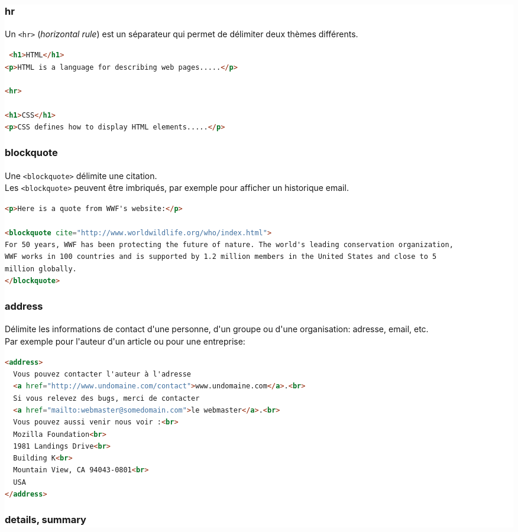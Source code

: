 ### hr

Un `<hr>` (*horizontal rule*) est un séparateur qui permet de délimiter deux thèmes différents.

``` html
 <h1>HTML</h1>
<p>HTML is a language for describing web pages.....</p>

<hr>

<h1>CSS</h1>
<p>CSS defines how to display HTML elements.....</p> 
```

### blockquote

Une `<blockquote>` délimite une citation.  
Les `<blockquote>` peuvent être imbriqués, par exemple pour afficher un historique email.

```  html
<p>Here is a quote from WWF's website:</p>

<blockquote cite="http://www.worldwildlife.org/who/index.html">
For 50 years, WWF has been protecting the future of nature. The world's leading conservation organization,
WWF works in 100 countries and is supported by 1.2 million members in the United States and close to 5
million globally.
</blockquote>
```

### address

Délimite les informations de contact d'une personne, d'un groupe ou d'une organisation: adresse, email, etc.  
Par exemple pour l'auteur d'un article ou pour une entreprise:

``` html
<address>
  Vous pouvez contacter l'auteur à l'adresse
  <a href="http://www.undomaine.com/contact">www.undomaine.com</a>.<br>
  Si vous relevez des bugs, merci de contacter
  <a href="mailto:webmaster@somedomain.com">le webmaster</a>.<br>
  Vous pouvez aussi venir nous voir :<br>
  Mozilla Foundation<br>
  1981 Landings Drive<br>
  Building K<br>
  Mountain View, CA 94043-0801<br>
  USA
</address>
```

### details, summary
